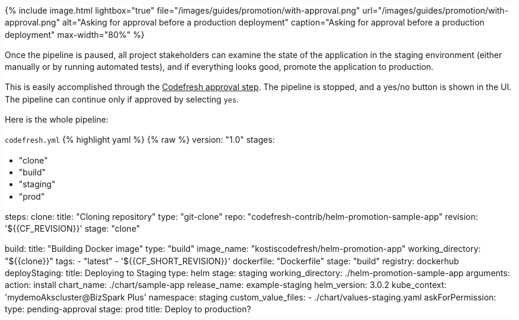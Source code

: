 {% include image.html 
lightbox="true" 
file="/images/guides/promotion/with-approval.png" 
url="/images/guides/promotion/with-approval.png" 
alt="Asking for approval before a production deployment" 
caption="Asking for approval before a production deployment"
max-width="80%" 
%}

Once the pipeline is paused, all project stakeholders can examine the state of the application in the staging environment (either manually or by running automated tests), and if everything looks good, promote the application to production.

This is easily accomplished through the [Codefresh approval step]({{site.baseurl}}/docs/pipelines/steps/approval/). The pipeline is stopped, and a yes/no button is shown in the UI. The pipeline can continue only if approved by selecting `yes`.

Here is the whole pipeline:

`codefresh.yml`
{% highlight yaml %}
{% raw %}
version: "1.0"
stages:
  - "clone"
  - "build"
  - "staging"
  - "prod"

steps:
  clone:
    title: "Cloning repository"
    type: "git-clone"
    repo: "codefresh-contrib/helm-promotion-sample-app"
    revision: '${{CF_REVISION}}'
    stage: "clone"

  build:
    title: "Building Docker image"
    type: "build"
    image_name: "kostiscodefresh/helm-promotion-app"
    working_directory: "${{clone}}"
    tags:
    - "latest"
    - '${{CF_SHORT_REVISION}}'
    dockerfile: "Dockerfile"
    stage: "build"
    registry: dockerhub  
  deployStaging:
    title: Deploying to Staging
    type: helm
    stage: staging
    working_directory: ./helm-promotion-sample-app
    arguments:
      action: install
      chart_name: ./chart/sample-app
      release_name: example-staging
      helm_version: 3.0.2
      kube_context: 'mydemoAkscluster@BizSpark Plus'
      namespace: staging
      custom_value_files:
      - ./chart/values-staging.yaml
  askForPermission:
    type: pending-approval
    stage: prod
    title: Deploy to production?